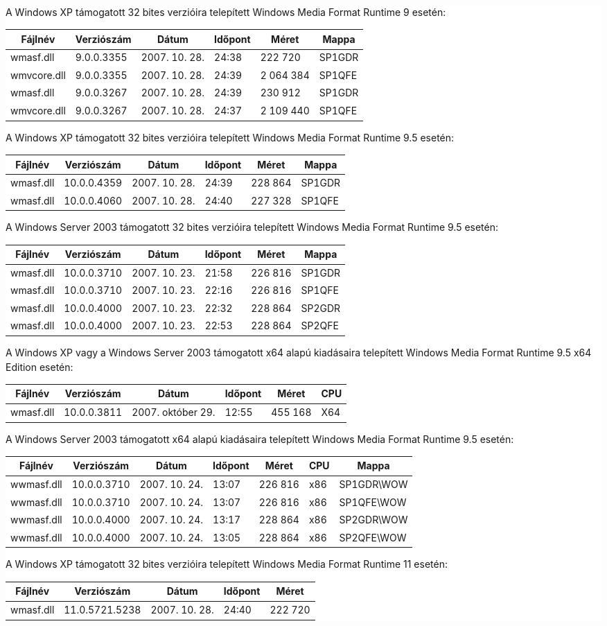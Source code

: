 A Windows XP támogatott 32 bites verzióira telepített Windows Media Format Runtime 9 esetén:

| Fájlnév     | Verziószám | Dátum         | Időpont | Méret     | Mappa  |
|-------------|------------|---------------|---------|-----------|--------|
| wmasf.dll   | 9.0.0.3355 | 2007. 10. 28. | 24:38   | 222 720   | SP1GDR |
| wmvcore.dll | 9.0.0.3355 | 2007. 10. 28. | 24:39   | 2 064 384 | SP1QFE |
| wmasf.dll   | 9.0.0.3267 | 2007. 10. 28. | 24:39   | 230 912   | SP1GDR |
| wmvcore.dll | 9.0.0.3267 | 2007. 10. 28. | 24:37   | 2 109 440 | SP1QFE |

A Windows XP támogatott 32 bites verzióira telepített Windows Media Format Runtime 9.5 esetén:

| Fájlnév   | Verziószám  | Dátum         | Időpont | Méret   | Mappa  |
|-----------|-------------|---------------|---------|---------|--------|
| wmasf.dll | 10.0.0.4359 | 2007. 10. 28. | 24:39   | 228 864 | SP1GDR |
| wmasf.dll | 10.0.0.4060 | 2007. 10. 28. | 24:40   | 227 328 | SP1QFE |

A Windows Server 2003 támogatott 32 bites verzióira telepített Windows Media Format Runtime 9.5 esetén:

| Fájlnév   | Verziószám  | Dátum         | Időpont | Méret   | Mappa  |
|-----------|-------------|---------------|---------|---------|--------|
| wmasf.dll | 10.0.0.3710 | 2007. 10. 23. | 21:58   | 226 816 | SP1GDR |
| wmasf.dll | 10.0.0.3710 | 2007. 10. 23. | 22:16   | 226 816 | SP1QFE |
| wmasf.dll | 10.0.0.4000 | 2007. 10. 23. | 22:32   | 228 864 | SP2GDR |
| wmasf.dll | 10.0.0.4000 | 2007. 10. 23. | 22:53   | 228 864 | SP2QFE |

A Windows XP vagy a Windows Server 2003 támogatott x64 alapú kiadásaira telepített Windows Media Format Runtime 9.5 x64 Edition esetén:

| Fájlnév   | Verziószám  | Dátum             | Időpont | Méret   | CPU |
|-----------|-------------|-------------------|---------|---------|-----|
| wmasf.dll | 10.0.0.3811 | 2007. október 29. | 12:55   | 455 168 | X64 |

A Windows Server 2003 támogatott x64 alapú kiadásaira telepített Windows Media Format Runtime 9.5 esetén:

| Fájlnév    | Verziószám  | Dátum         | Időpont | Méret   | CPU | Mappa       |
|------------|-------------|---------------|---------|---------|-----|-------------|
| wwmasf.dll | 10.0.0.3710 | 2007. 10. 24. | 13:07   | 226 816 | x86 | SP1GDR\\WOW |
| wwmasf.dll | 10.0.0.3710 | 2007. 10. 24. | 13:07   | 226 816 | x86 | SP1QFE\\WOW |
| wwmasf.dll | 10.0.0.4000 | 2007. 10. 24. | 13:17   | 228 864 | x86 | SP2GDR\\WOW |
| wwmasf.dll | 10.0.0.4000 | 2007. 10. 24. | 13:05   | 228 864 | x86 | SP2QFE\\WOW |

A Windows XP támogatott 32 bites verzióira telepített Windows Media Format Runtime 11 esetén:

| Fájlnév   | Verziószám     | Dátum         | Időpont | Méret   |
|-----------|----------------|---------------|---------|---------|
| wmasf.dll | 11.0.5721.5238 | 2007. 10. 28. | 24:40   | 222 720 |
